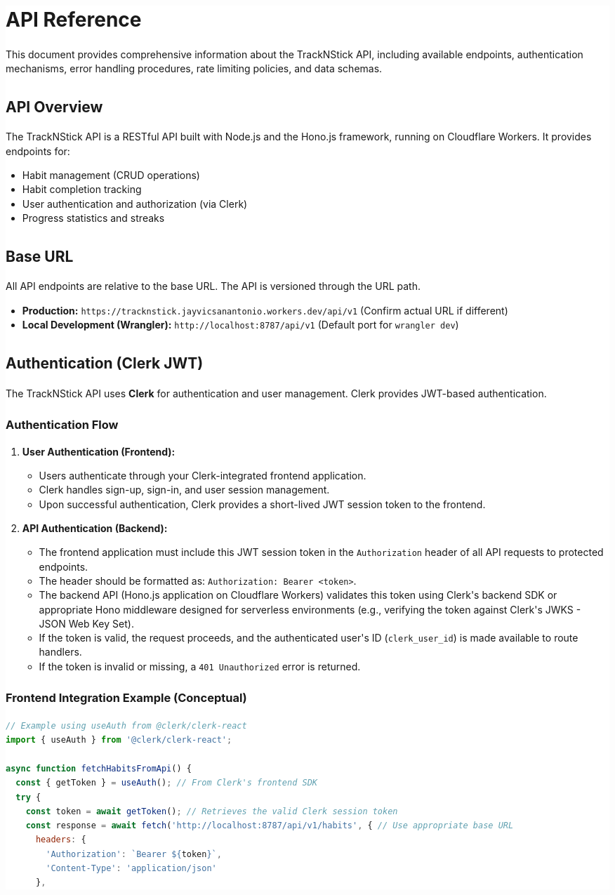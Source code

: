 # API Reference

This document provides comprehensive information about the TrackNStick API, including available endpoints, authentication mechanisms, error handling procedures, rate limiting policies, and data schemas.

## API Overview

The TrackNStick API is a RESTful API built with Node.js and the Hono.js framework, running on Cloudflare Workers. It provides endpoints for:

- Habit management (CRUD operations)
- Habit completion tracking
- User authentication and authorization (via Clerk)
- Progress statistics and streaks

## Base URL

All API endpoints are relative to the base URL. The API is versioned through the URL path.

- **Production:** `https://tracknstick.jayvicsanantonio.workers.dev/api/v1` (Confirm actual URL if different)
- **Local Development (Wrangler):** `http://localhost:8787/api/v1` (Default port for `wrangler dev`)

## Authentication (Clerk JWT)

The TrackNStick API uses **Clerk** for authentication and user management. Clerk provides JWT-based authentication.

### Authentication Flow

1.  **User Authentication (Frontend):**
    *   Users authenticate through your Clerk-integrated frontend application.
    *   Clerk handles sign-up, sign-in, and user session management.
    *   Upon successful authentication, Clerk provides a short-lived JWT session token to the frontend.

2.  **API Authentication (Backend):**
    *   The frontend application must include this JWT session token in the `Authorization` header of all API requests to protected endpoints.
    *   The header should be formatted as: `Authorization: Bearer <token>`.
    *   The backend API (Hono.js application on Cloudflare Workers) validates this token using Clerk's backend SDK or appropriate Hono middleware designed for serverless environments (e.g., verifying the token against Clerk's JWKS - JSON Web Key Set).
    *   If the token is valid, the request proceeds, and the authenticated user's ID (`clerk_user_id`) is made available to route handlers.
    *   If the token is invalid or missing, a `401 Unauthorized` error is returned.

### Frontend Integration Example (Conceptual)
```javascript
// Example using useAuth from @clerk/clerk-react
import { useAuth } from '@clerk/clerk-react';

async function fetchHabitsFromApi() {
  const { getToken } = useAuth(); // From Clerk's frontend SDK
  try {
    const token = await getToken(); // Retrieves the valid Clerk session token
    const response = await fetch('http://localhost:8787/api/v1/habits', { // Use appropriate base URL
      headers: {
        'Authorization': `Bearer ${token}`,
        'Content-Type': 'application/json'
      },
```